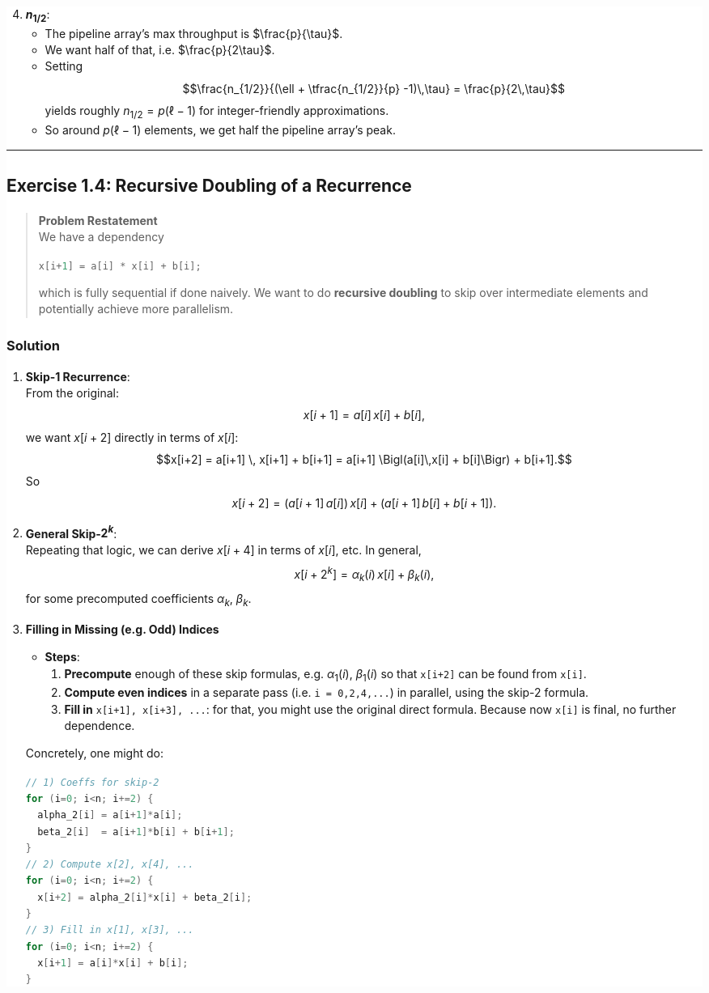 4. **$n_{1/2}$**:  
   - The pipeline array’s max throughput is $\frac{p}{\tau}$.  
   - We want half of that, i.e. $\frac{p}{2\tau}$.  
   - Setting 
     $$\frac{n_{1/2}}{(\ell + \tfrac{n_{1/2}}{p} -1)\,\tau} 
         = \frac{p}{2\,\tau}$$
     yields roughly $n_{1/2} = p(\ell -1)$ for integer-friendly approximations.  
   - So around $p(\ell-1)$ elements, we get half the pipeline array’s peak.

---

## **Exercise 1.4: Recursive Doubling of a Recurrence**

> **Problem Restatement**  
> We have a dependency
> ```cpp
> x[i+1] = a[i] * x[i] + b[i];
> ```
> which is fully sequential if done naively. We want to do **recursive doubling** to skip over intermediate elements and potentially achieve more parallelism.

### **Solution**

1. **Skip-1 Recurrence**:  
   From the original:
   $$x[i+1] = a[i]\,x[i] + b[i],$$
   we want $x[i+2]$ directly in terms of $x[i]$:
   $$x[i+2] 
       = a[i+1] \, x[i+1] + b[i+1]
       = a[i+1] \Bigl(a[i]\,x[i] + b[i]\Bigr) + b[i+1].$$
   So
   $$x[i+2] 
       = \bigl(a[i+1]\,a[i]\bigr)\,x[i]
         + \bigl(a[i+1]\,b[i] + b[i+1]\bigr).$$

2. **General Skip-$2^k$**:  
   Repeating that logic, we can derive $x[i + 4]$ in terms of $x[i]$, etc. In general,
   $$x[i + 2^k] 
       = \alpha_k(i)\,x[i] + \beta_k(i),$$
   for some precomputed coefficients $\alpha_k$, $\beta_k$.

3. **Filling in Missing (e.g. Odd) Indices**  
   - **Steps**:
     1. **Precompute** enough of these skip formulas, e.g. $\alpha_1(i)$, $\beta_1(i)$ so that `x[i+2]` can be found from `x[i]`.  
     2. **Compute even indices** in a separate pass (i.e. `i = 0,2,4,...`) in parallel, using the skip-2 formula.  
     3. **Fill in** `x[i+1], x[i+3], ...`: for that, you might use the original direct formula. Because now `x[i]` is final, no further dependence.

   Concretely, one might do:

   ```cpp
   // 1) Coeffs for skip-2
   for (i=0; i<n; i+=2) {
     alpha_2[i] = a[i+1]*a[i];
     beta_2[i]  = a[i+1]*b[i] + b[i+1];
   }
   // 2) Compute x[2], x[4], ...
   for (i=0; i<n; i+=2) {
     x[i+2] = alpha_2[i]*x[i] + beta_2[i];
   }
   // 3) Fill in x[1], x[3], ...
   for (i=0; i<n; i+=2) {
     x[i+1] = a[i]*x[i] + b[i];
   }
   ```